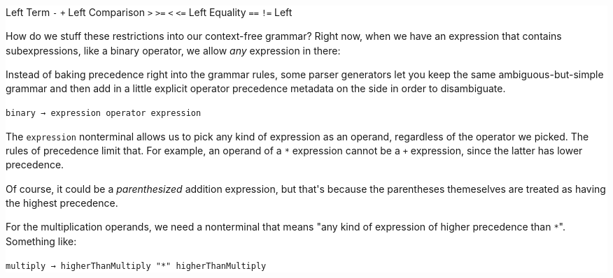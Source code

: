   <td>Left</td>
</tr>
<tr>
  <td>Term</td>
  <td><code>-</code> <code>+</code></td>
  <td>Left</td>
</tr>
<tr>
  <td>Comparison</td>
  <td><code>&gt;</code> <code>&gt;=</code>
      <code>&lt;</code> <code>&lt;=</code></td>
  <td>Left</td>
</tr>
<tr>
  <td>Equality</td>
  <td><code>==</code> <code>!=</code></td>
  <td>Left</td>
</tr>
</tbody>
</table>

How do we <span name="massage">stuff these restrictions</span> into our
context-free grammar? Right now, when we have an expression that contains
subexpressions, like a binary operator, we allow *any* expression in there:

<aside name="massage">

Instead of baking precedence right into the grammar rules, some parser
generators let you keep the same ambiguous-but-simple grammar and then add in a
little explicit operator precedence metadata on the side in order to
disambiguate.

</aside>

```lox
binary → expression operator expression
```

The `expression` nonterminal allows us to pick any kind of expression as an
operand, regardless of the operator we picked. The rules of precedence limit
that. For example, an operand of a `*` expression cannot be a `+` <span
name="paren">expression</span>, since the latter has lower precedence.

<aside name="paren">

Of course, it could be a *parenthesized* addition expression, but that's because
the parentheses themeselves are treated as having the highest precedence.

</aside>

For the multiplication operands, we need a nonterminal that means "any kind of
expression of higher precedence than `*`". Something like:

```lox
multiply → higherThanMultiply "*" higherThanMultiply
```
